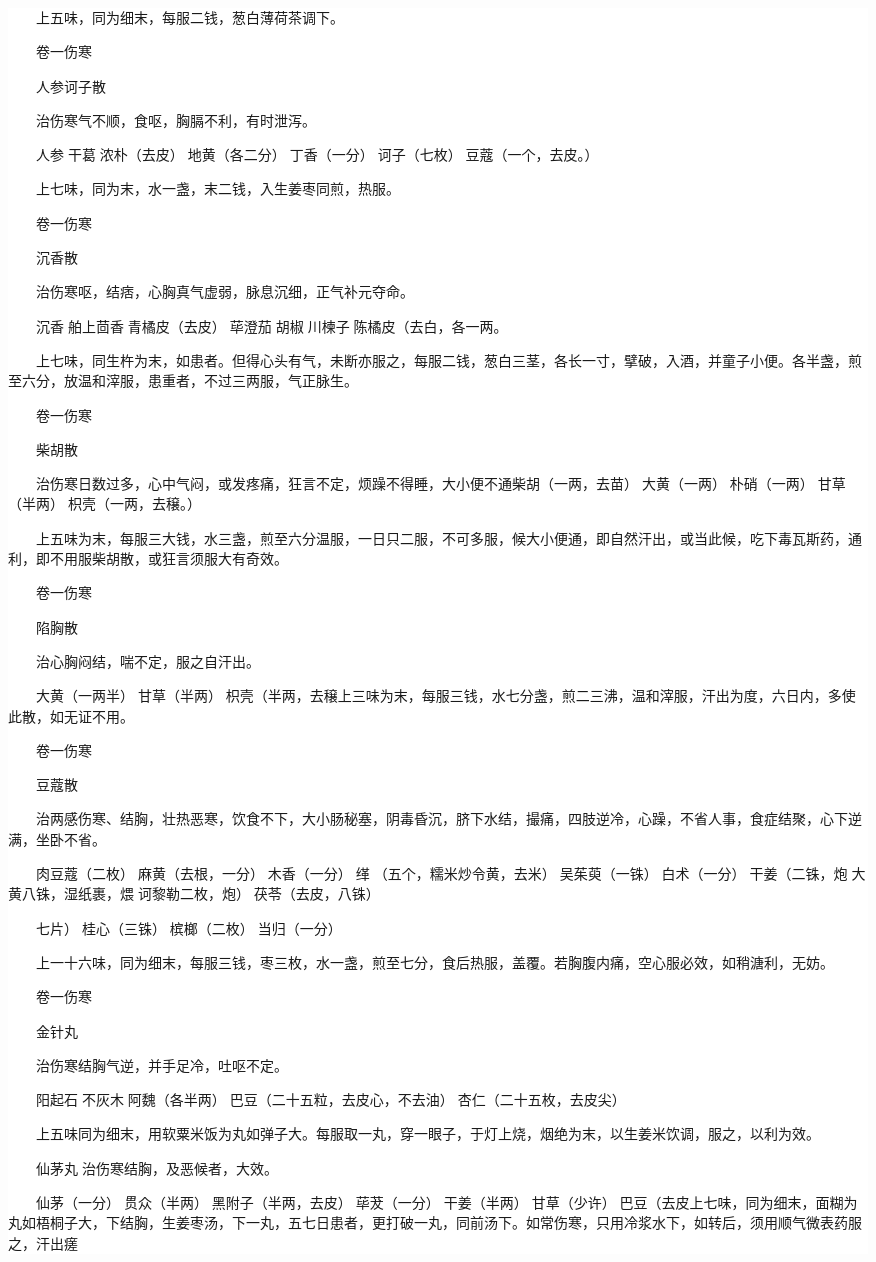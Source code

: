 　　上五味，同为细末，每服二钱，葱白薄荷茶调下。

　　卷一伤寒

　　人参诃子散

　　治伤寒气不顺，食呕，胸膈不利，有时泄泻。

　　人参 干葛 浓朴（去皮） 地黄（各二分） 丁香（一分） 诃子（七枚） 豆蔻（一个，去皮。）

　　上七味，同为末，水一盏，末二钱，入生姜枣同煎，热服。

　　卷一伤寒

　　沉香散

　　治伤寒呕，结痞，心胸真气虚弱，脉息沉细，正气补元夺命。

　　沉香 舶上茴香 青橘皮（去皮） 荜澄茄 胡椒 川楝子 陈橘皮（去白，各一两。

　　上七味，同生杵为末，如患者。但得心头有气，未断亦服之，每服二钱，葱白三茎，各长一寸，擘破，入酒，并童子小便。各半盏，煎至六分，放温和滓服，患重者，不过三两服，气正脉生。

　　卷一伤寒

　　柴胡散

　　治伤寒日数过多，心中气闷，或发疼痛，狂言不定，烦躁不得睡，大小便不通柴胡（一两，去苗） 大黄（一两） 朴硝（一两） 甘草（半两） 枳壳（一两，去穣。）

　　上五味为末，每服三大钱，水三盏，煎至六分温服，一日只二服，不可多服，候大小便通，即自然汗出，或当此候，吃下毒瓦斯药，通利，即不用服柴胡散，或狂言须服大有奇效。

　　卷一伤寒

　　陷胸散

　　治心胸闷结，喘不定，服之自汗出。

　　大黄（一两半） 甘草（半两） 枳壳（半两，去穣上三味为末，每服三钱，水七分盏，煎二三沸，温和滓服，汗出为度，六日内，多使此散，如无证不用。

　　卷一伤寒

　　豆蔻散

　　治两感伤寒、结胸，壮热恶寒，饮食不下，大小肠秘塞，阴毒昏沉，脐下水结，撮痛，四肢逆冷，心躁，不省人事，食症结聚，心下逆满，坐卧不省。

　　肉豆蔻（二枚） 麻黄（去根，一分） 木香（一分） 缂 （五个，糯米炒令黄，去米） 吴茱萸（一铢） 白术（一分） 干姜（二铢，炮 大黄八铢，湿纸裹，煨 诃黎勒二枚，炮） 茯苓（去皮，八铢）

　　七片） 桂心（三铢） 槟榔（二枚） 当归（一分）

　　上一十六味，同为细末，每服三钱，枣三枚，水一盏，煎至七分，食后热服，盖覆。若胸腹内痛，空心服必效，如稍溏利，无妨。

　　卷一伤寒

　　金针丸

　　治伤寒结胸气逆，并手足冷，吐呕不定。

　　阳起石 不灰木 阿魏（各半两） 巴豆（二十五粒，去皮心，不去油） 杏仁（二十五枚，去皮尖）

　　上五味同为细末，用软粟米饭为丸如弹子大。每服取一丸，穿一眼子，于灯上烧，烟绝为末，以生姜米饮调，服之，以利为效。

　　仙茅丸 治伤寒结胸，及恶候者，大效。

　　仙茅（一分） 贯众（半两） 黑附子（半两，去皮） 荜茇（一分） 干姜（半两） 甘草（少许） 巴豆（去皮上七味，同为细末，面糊为丸如梧桐子大，下结胸，生姜枣汤，下一丸，五七日患者，更打破一丸，同前汤下。如常伤寒，只用冷浆水下，如转后，须用顺气微表药服之，汗出瘥

